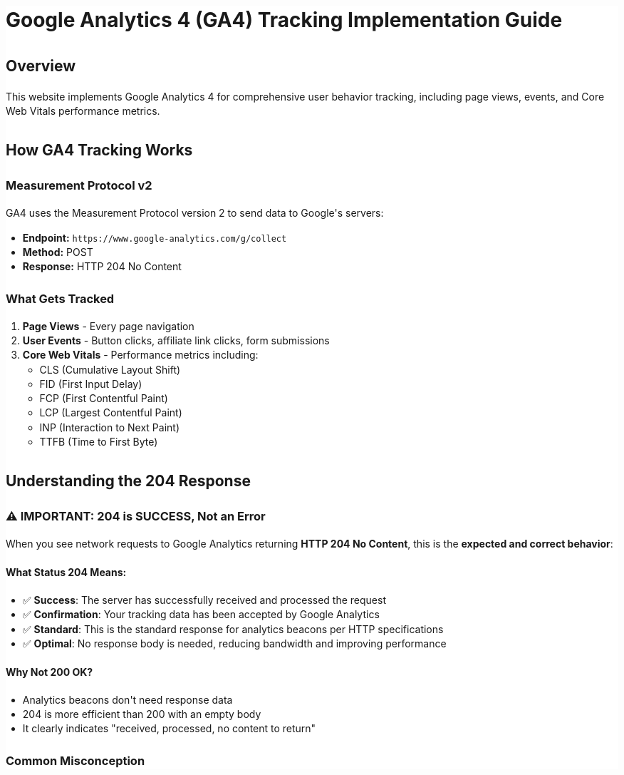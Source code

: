 # Google Analytics 4 (GA4) Tracking Implementation Guide

## Overview

This website implements Google Analytics 4 for comprehensive user behavior tracking, including page views, events, and Core Web Vitals performance metrics.

## How GA4 Tracking Works

### Measurement Protocol v2

GA4 uses the Measurement Protocol version 2 to send data to Google's servers:

- **Endpoint:** `https://www.google-analytics.com/g/collect`
- **Method:** POST
- **Response:** HTTP 204 No Content

### What Gets Tracked

1. **Page Views** - Every page navigation
2. **User Events** - Button clicks, affiliate link clicks, form submissions
3. **Core Web Vitals** - Performance metrics including:
   - CLS (Cumulative Layout Shift)
   - FID (First Input Delay)
   - FCP (First Contentful Paint)
   - LCP (Largest Contentful Paint)
   - INP (Interaction to Next Paint)
   - TTFB (Time to First Byte)

## Understanding the 204 Response

### ⚠️ IMPORTANT: 204 is SUCCESS, Not an Error

When you see network requests to Google Analytics returning **HTTP 204 No Content**, this is the **expected and correct behavior**:

#### What Status 204 Means:
- ✅ **Success**: The server has successfully received and processed the request
- ✅ **Confirmation**: Your tracking data has been accepted by Google Analytics
- ✅ **Standard**: This is the standard response for analytics beacons per HTTP specifications
- ✅ **Optimal**: No response body is needed, reducing bandwidth and improving performance

#### Why Not 200 OK?
- Analytics beacons don't need response data
- 204 is more efficient than 200 with an empty body
- It clearly indicates "received, processed, no content to return"

### Common Misconception
